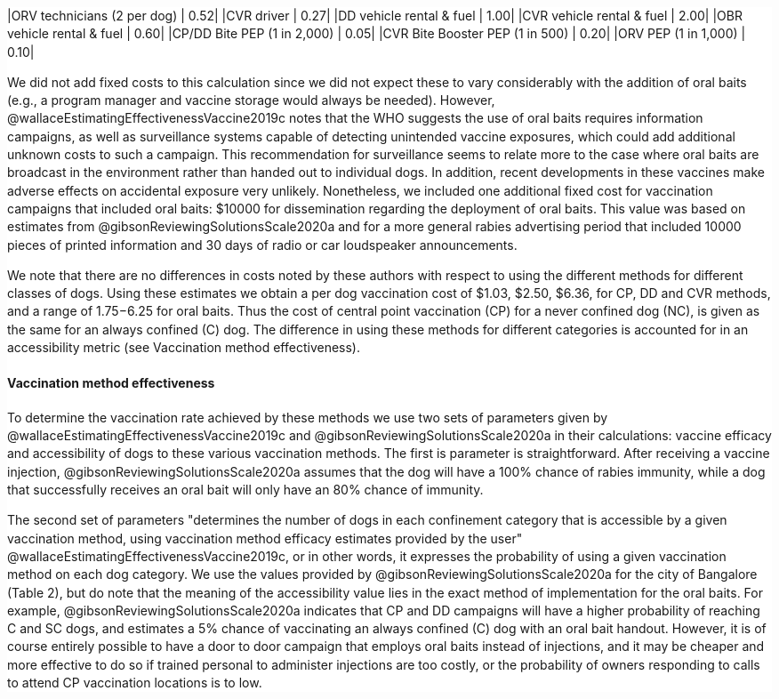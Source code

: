 |ORV technicians (2 per dog)                 |               0.52|
|CVR driver                                  |               0.27|
|DD vehicle rental & fuel                    |               1.00|
|CVR vehicle rental & fuel                   |               2.00|
|OBR vehicle rental & fuel                   |               0.60|
|CP/DD Bite PEP (1 in 2,000)                 |               0.05|
|CVR Bite Booster PEP (1 in 500)             |               0.20|
|ORV PEP (1 in 1,000)                        |               0.10|


 We did not add fixed costs to this calculation since we did not expect these to vary considerably with the addition of oral baits (e.g., a program manager and vaccine storage would always be needed). However, @wallaceEstimatingEffectivenessVaccine2019c notes that the WHO suggests the use of oral baits requires information campaigns, as well as surveillance systems capable of detecting unintended vaccine exposures, which could add additional unknown costs to such a campaign. This recommendation for surveillance seems to relate more to the case where oral baits are broadcast in the environment rather than handed out to individual dogs. In addition, recent developments in these vaccines make adverse effects on accidental exposure very unlikely. Nonetheless, we included one additional fixed cost for vaccination campaigns that included oral baits: $10000 for dissemination regarding the deployment of oral baits. This value was based on estimates from @gibsonReviewingSolutionsScale2020a and for a more general rabies advertising period that included 10000 pieces of printed information and 30 days of radio or car loudspeaker announcements.  

We note that there are no differences in costs noted by these authors with respect to using the different methods for different classes of dogs. Using these estimates we obtain a per dog vaccination cost of $1.03, $2.50, $6.36, for CP, DD and CVR methods, and a range of $1.75-$6.25 for oral baits. Thus the cost of central point vaccination (CP) for a never confined dog (NC), is given as the same for an always confined (C) dog. The difference in using these methods for different categories is accounted for in an accessibility metric (see Vaccination method effectiveness). 

#### Vaccination method effectiveness

To determine the vaccination rate achieved by these methods we use two sets of parameters given by @wallaceEstimatingEffectivenessVaccine2019c and @gibsonReviewingSolutionsScale2020a in their calculations: vaccine efficacy and accessibility of dogs to these various vaccination methods. The first is parameter is straightforward. After receiving a vaccine injection, @gibsonReviewingSolutionsScale2020a assumes that the dog will have a 100% chance of rabies immunity, while a dog that successfully receives an oral bait will only have an 80% chance of immunity. 

The second set of parameters "determines the number of dogs in each confinement category that is accessible by a given vaccination method, using vaccination method efficacy estimates provided by the user" @wallaceEstimatingEffectivenessVaccine2019c, or in other words, it expresses the probability of using a given vaccination method on each dog category. We use the values provided by @gibsonReviewingSolutionsScale2020a for the city of Bangalore (Table 2), but do note that the meaning of the accessibility value lies in the exact method of implementation for the oral baits. For example, @gibsonReviewingSolutionsScale2020a indicates that CP and DD campaigns will have a higher probability of reaching C and SC dogs, and estimates a 5% chance of vaccinating an always confined (C) dog with an oral bait handout. However, it is of course entirely possible to have a door to door campaign that employs oral baits instead of injections, and it may be cheaper and more effective to do so if trained personal to administer injections are too costly, or the probability of owners responding to calls to attend CP vaccination locations is to low. 
